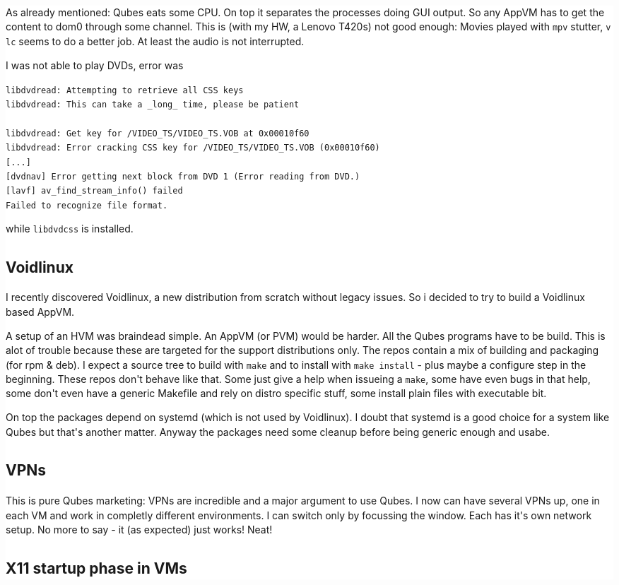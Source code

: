 As already mentioned: Qubes eats some CPU. On top it separates the
processes doing GUI output. So any AppVM has to get the content to dom0
through some channel. This is (with my HW, a Lenovo T420s) not good
enough: Movies played with `mpv` stutter, `vlc` seems to do a better
job. At least the audio is not interrupted.

I was not able to play DVDs, error was


```
libdvdread: Attempting to retrieve all CSS keys
libdvdread: This can take a _long_ time, please be patient

libdvdread: Get key for /VIDEO_TS/VIDEO_TS.VOB at 0x00010f60
libdvdread: Error cracking CSS key for /VIDEO_TS/VIDEO_TS.VOB (0x00010f60)
[...]
[dvdnav] Error getting next block from DVD 1 (Error reading from DVD.)
[lavf] av_find_stream_info() failed
Failed to recognize file format.
```

while `libdvdcss` is installed.

Voidlinux
---------

I recently discovered Voidlinux, a new distribution from scratch without
legacy issues. So i decided to try to build a Voidlinux based AppVM.

A setup of an HVM was braindead simple. An AppVM (or PVM) would be
harder. All the Qubes programs have to be build. This is alot of trouble
because these are targeted for the support distributions only. The repos
contain a mix of building and packaging (for rpm & deb). I expect a
source tree to build with `make` and to install with `make install` -
plus maybe a configure step in the beginning. These repos don't behave
like that. Some just give a help when issueing a `make`, some have even
bugs in that help, some don't even have a generic Makefile and rely on
distro specific stuff, some install plain files with executable bit.

On top the packages depend on systemd (which is not used by Voidlinux).
I doubt that systemd is a good choice for a system like Qubes but that's
another matter. Anyway the packages need some cleanup before being
generic enough and usabe.


VPNs
----

This is pure Qubes marketing: VPNs are incredible and a major argument
to use Qubes. I now can have several VPNs up, one in each VM and work in
completly different environments. I can switch only by focussing the
window. Each has it's own network setup. No more to say - it (as
expected) just works! Neat!

X11 startup phase in VMs
------------------------
